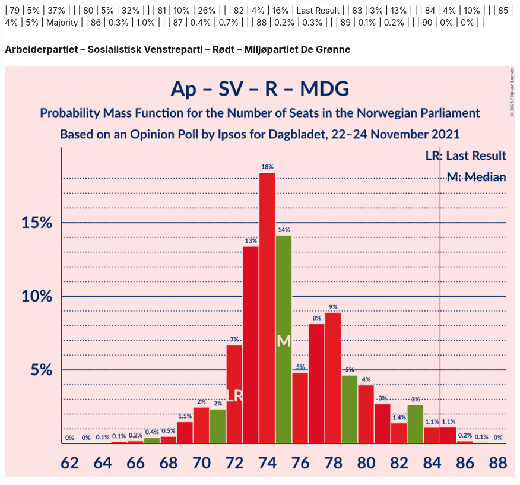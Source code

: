| 79 | 5% | 37% |  |
| 80 | 5% | 32% |  |
| 81 | 10% | 26% |  |
| 82 | 4% | 16% | Last Result |
| 83 | 3% | 13% |  |
| 84 | 4% | 10% |  |
| 85 | 4% | 5% | Majority |
| 86 | 0.3% | 1.0% |  |
| 87 | 0.4% | 0.7% |  |
| 88 | 0.2% | 0.3% |  |
| 89 | 0.1% | 0.2% |  |
| 90 | 0% | 0% |  |

### Arbeiderpartiet – Sosialistisk Venstreparti – Rødt – Miljøpartiet De Grønne

![Graph with seats probability mass function not yet produced](2021-11-24-Ipsos-coalitions-seats-pmf-ap–sv–r–mdg.png "Seats Probability Mass Function")
